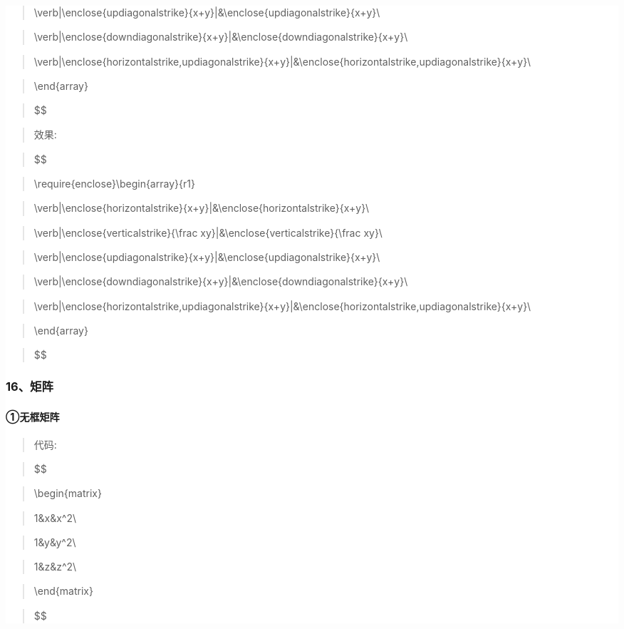 >\verb|\enclose{updiagonalstrike}{x+y}|&\enclose{updiagonalstrike}{x+y}\\

>\verb|\enclose{downdiagonalstrike}{x+y}|&\enclose{downdiagonalstrike}{x+y}\\

>\verb|\enclose{horizontalstrike,updiagonalstrike}{x+y}|&\enclose{horizontalstrike,updiagonalstrike}{x+y}\\

>\end{array}

>$$

>```

  

>效果:

>$$

>\require{enclose}\begin{array}{r1}

>\verb|\enclose{horizontalstrike}{x+y}|&\enclose{horizontalstrike}{x+y}\\

>\verb|\enclose{verticalstrike}{\frac xy}|&\enclose{verticalstrike}{\frac xy}\\

>\verb|\enclose{updiagonalstrike}{x+y}|&\enclose{updiagonalstrike}{x+y}\\

>\verb|\enclose{downdiagonalstrike}{x+y}|&\enclose{downdiagonalstrike}{x+y}\\

>\verb|\enclose{horizontalstrike,updiagonalstrike}{x+y}|&\enclose{horizontalstrike,updiagonalstrike}{x+y}\\

>\end{array}

>$$

  

### 16、矩阵

  

#### ①无框矩阵

  

>代码:

>```text

>$$

>\begin{matrix}

>1&x&x^2\\

>1&y&y^2\\

>1&z&z^2\\

>\end{matrix}

>$$

>```
